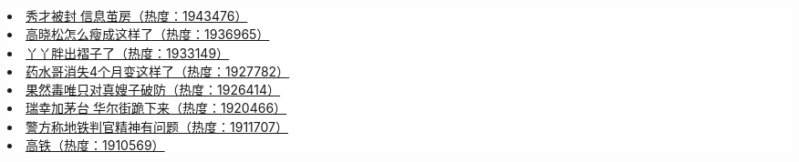 <li>
<a href="https://s.weibo.com/weibo?q=%23%E7%A7%80%E6%89%8D%E8%A2%AB%E5%B0%81%20%E4%BF%A1%E6%81%AF%E8%8C%A7%E6%88%BF%23" target="weibo">
秀才被封 信息茧房（热度：1943476）
</a>
</li>

<li>
<a href="https://s.weibo.com/weibo?q=%23%E9%AB%98%E6%99%93%E6%9D%BE%E6%80%8E%E4%B9%88%E7%98%A6%E6%88%90%E8%BF%99%E6%A0%B7%E4%BA%86%23" target="weibo">
高晓松怎么瘦成这样了（热度：1936965）
</a>
</li>

<li>
<a href="https://s.weibo.com/weibo?q=%23%E4%B8%AB%E4%B8%AB%E8%83%96%E5%87%BA%E8%A4%B6%E5%AD%90%E4%BA%86%23" target="weibo">
丫丫胖出褶子了（热度：1933149）
</a>
</li>

<li>
<a href="https://s.weibo.com/weibo?q=%23%E8%8D%AF%E6%B0%B4%E5%93%A5%E6%B6%88%E5%A4%B14%E4%B8%AA%E6%9C%88%E5%8F%98%E8%BF%99%E6%A0%B7%E4%BA%86%23" target="weibo">
药水哥消失4个月变这样了（热度：1927782）
</a>
</li>

<li>
<a href="https://s.weibo.com/weibo?q=%23%E6%9E%9C%E7%84%B6%E6%AF%92%E5%94%AF%E5%8F%AA%E5%AF%B9%E7%9C%9F%E5%AB%82%E5%AD%90%E7%A0%B4%E9%98%B2%23" target="weibo">
果然毒唯只对真嫂子破防（热度：1926414）
</a>
</li>

<li>
<a href="https://s.weibo.com/weibo?q=%23%E7%91%9E%E5%B9%B8%E5%8A%A0%E8%8C%85%E5%8F%B0%20%E5%8D%8E%E5%B0%94%E8%A1%97%E8%B7%AA%E4%B8%8B%E6%9D%A5%23" target="weibo">
瑞幸加茅台 华尔街跪下来（热度：1920466）
</a>
</li>

<li>
<a href="https://s.weibo.com/weibo?q=%23%E8%AD%A6%E6%96%B9%E7%A7%B0%E5%9C%B0%E9%93%81%E5%88%A4%E5%AE%98%E7%B2%BE%E7%A5%9E%E6%9C%89%E9%97%AE%E9%A2%98%23" target="weibo">
警方称地铁判官精神有问题（热度：1911707）
</a>
</li>

<li>
<a href="https://s.weibo.com/weibo?q=%23%E9%AB%98%E9%93%81%23" target="weibo">
高铁（热度：1910569）
</a>
</li>
